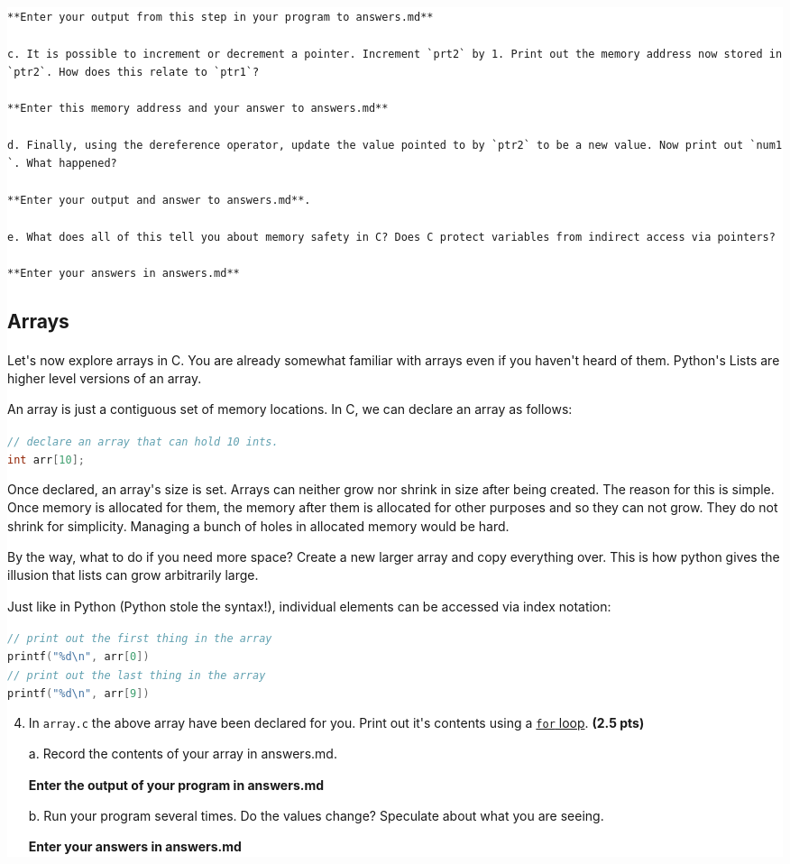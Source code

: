     **Enter your output from this step in your program to answers.md**

    c. It is possible to increment or decrement a pointer. Increment `prt2` by 1. Print out the memory address now stored in `ptr2`. How does this relate to `ptr1`?

    **Enter this memory address and your answer to answers.md**

    d. Finally, using the dereference operator, update the value pointed to by `ptr2` to be a new value. Now print out `num1`. What happened?

    **Enter your output and answer to answers.md**.

    e. What does all of this tell you about memory safety in C? Does C protect variables from indirect access via pointers?

    **Enter your answers in answers.md**

## Arrays

Let's now explore arrays in C. You are already somewhat familiar with arrays even if you haven't heard of them. Python's Lists are higher level versions of an array.

An array is just a contiguous set of memory locations. In C, we can declare an array as follows:

```c
// declare an array that can hold 10 ints.
int arr[10];
```

Once declared, an array's size is set. Arrays can neither grow nor
shrink in size after being created. The reason for this is simple.
Once memory is allocated for them, the memory after them is allocated
for other purposes and so they can not grow. They do not shrink for
simplicity. Managing a bunch of holes in allocated memory would be
hard. 

By the way, what to do if you need more space? Create a new larger array and copy everything over. This is how python gives the illusion that lists can grow arbitrarily large.

Just like in Python (Python stole the syntax!), individual elements
can be accessed via index notation:

```c
// print out the first thing in the array
printf("%d\n", arr[0])
// print out the last thing in the array
printf("%d\n", arr[9])
```

4. In `array.c` the above array have been declared for you. Print out it's contents using a [`for` loop](https://www.tutorialspoint.com/cprogramming/c_for_loop.htm). **(2.5 pts)**

    a. Record the contents of your array in answers.md.

    **Enter the output of your program in answers.md**

    b. Run your program several times. Do the values change? Speculate about what you are seeing.

    **Enter your answers in answers.md**
